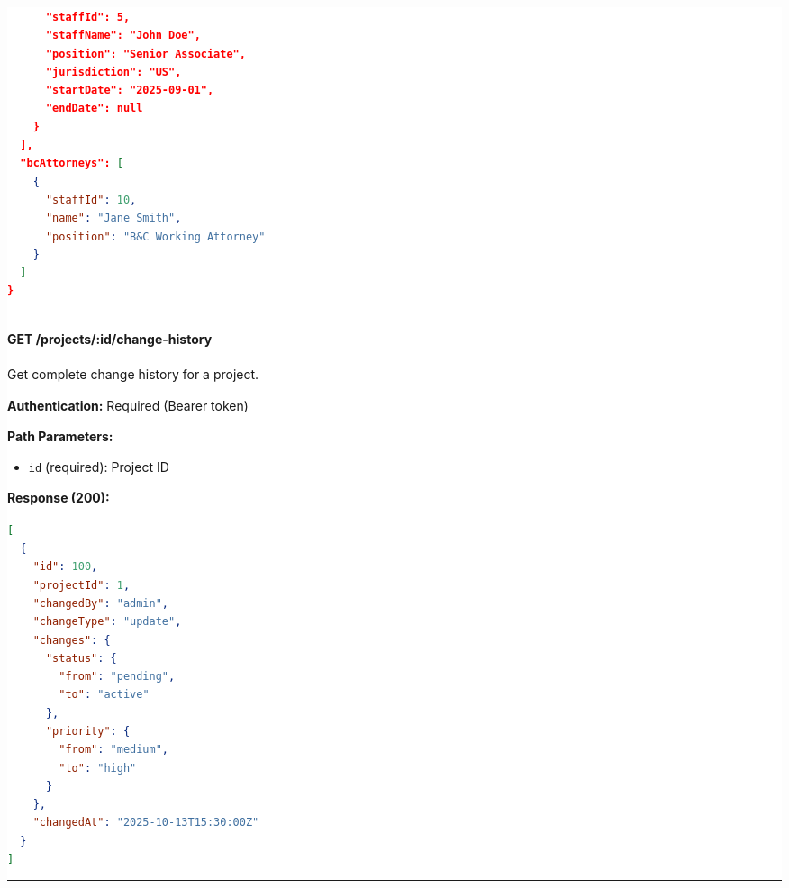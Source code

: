 ```json
      "staffId": 5,
      "staffName": "John Doe",
      "position": "Senior Associate",
      "jurisdiction": "US",
      "startDate": "2025-09-01",
      "endDate": null
    }
  ],
  "bcAttorneys": [
    {
      "staffId": 10,
      "name": "Jane Smith",
      "position": "B&C Working Attorney"
    }
  ]
}
```

---

#### GET /projects/:id/change-history
Get complete change history for a project.

**Authentication:** Required (Bearer token)

**Path Parameters:**
- `id` (required): Project ID

**Response (200):**
```json
[
  {
    "id": 100,
    "projectId": 1,
    "changedBy": "admin",
    "changeType": "update",
    "changes": {
      "status": {
        "from": "pending",
        "to": "active"
      },
      "priority": {
        "from": "medium",
        "to": "high"
      }
    },
    "changedAt": "2025-10-13T15:30:00Z"
  }
]
```

---
